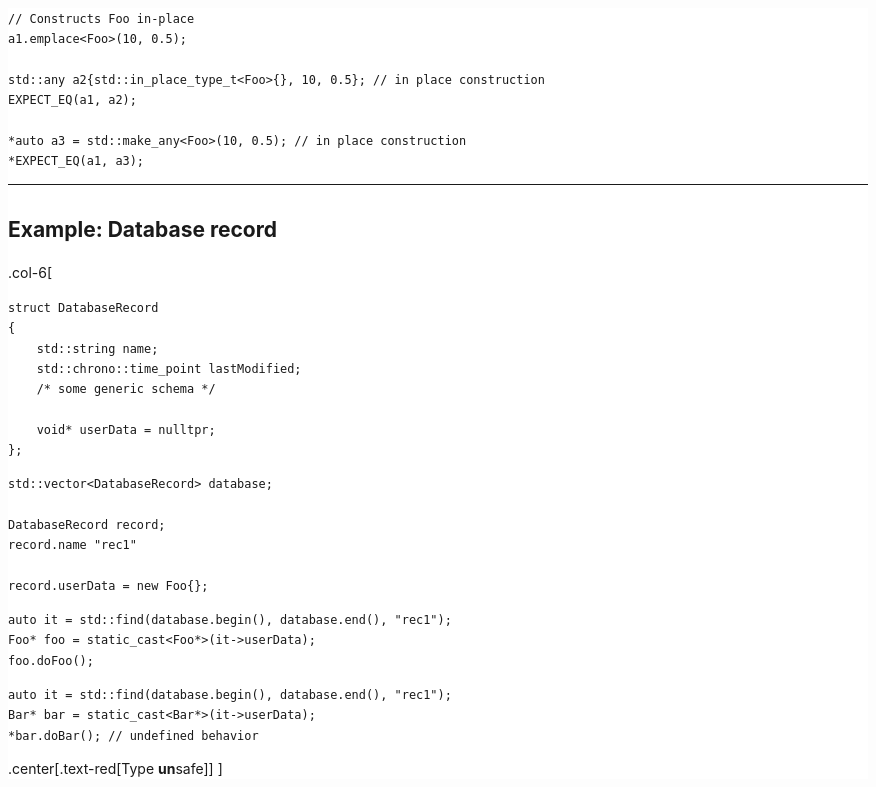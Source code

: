 ```
// Constructs Foo in-place
a1.emplace<Foo>(10, 0.5);

std::any a2{std::in_place_type_t<Foo>{}, 10, 0.5}; // in place construction
EXPECT_EQ(a1, a2);

*auto a3 = std::make_any<Foo>(10, 0.5); // in place construction
*EXPECT_EQ(a1, a3);

```
---

## Example: Database record

.col-6[


```
struct DatabaseRecord
{
    std::string name;
    std::chrono::time_point lastModified;
    /* some generic schema */

    void* userData = nulltpr;
};
```
```
std::vector<DatabaseRecord> database;

DatabaseRecord record;
record.name "rec1"

record.userData = new Foo{};

```

```
auto it = std::find(database.begin(), database.end(), "rec1");
Foo* foo = static_cast<Foo*>(it->userData);
foo.doFoo();

```

```
auto it = std::find(database.begin(), database.end(), "rec1");
Bar* bar = static_cast<Bar*>(it->userData);
*bar.doBar(); // undefined behavior

```

.center[.text-red[Type **un**safe]]
]
